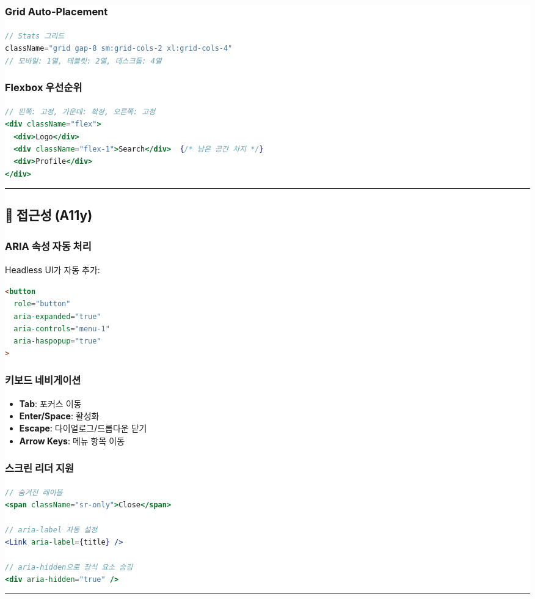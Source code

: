 ### Grid Auto-Placement
```jsx
// Stats 그리드
className="grid gap-8 sm:grid-cols-2 xl:grid-cols-4"
// 모바일: 1열, 태블릿: 2열, 데스크톱: 4열
```

### Flexbox 우선순위
```jsx
// 왼쪽: 고정, 가운데: 확장, 오른쪽: 고정
<div className="flex">
  <div>Logo</div>
  <div className="flex-1">Search</div>  {/* 남은 공간 차지 */}
  <div>Profile</div>
</div>
```

---

## 🔐 접근성 (A11y)

### ARIA 속성 자동 처리

Headless UI가 자동 추가:
```html
<button
  role="button"
  aria-expanded="true"
  aria-controls="menu-1"
  aria-haspopup="true"
>
```

### 키보드 네비게이션

- **Tab**: 포커스 이동
- **Enter/Space**: 활성화
- **Escape**: 다이얼로그/드롭다운 닫기
- **Arrow Keys**: 메뉴 항목 이동

### 스크린 리더 지원

```jsx
// 숨겨진 레이블
<span className="sr-only">Close</span>

// aria-label 자동 설정
<Link aria-label={title} />

// aria-hidden으로 장식 요소 숨김
<div aria-hidden="true" />
```

---
